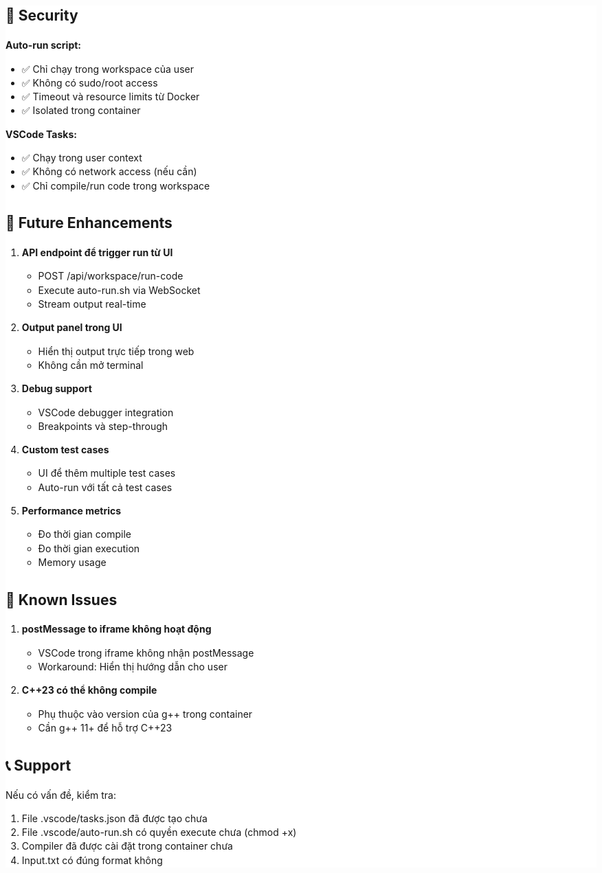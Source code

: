 ## 🔐 Security

**Auto-run script:**
- ✅ Chỉ chạy trong workspace của user
- ✅ Không có sudo/root access
- ✅ Timeout và resource limits từ Docker
- ✅ Isolated trong container

**VSCode Tasks:**
- ✅ Chạy trong user context
- ✅ Không có network access (nếu cần)
- ✅ Chỉ compile/run code trong workspace

## 📝 Future Enhancements

1. **API endpoint để trigger run từ UI**
   - POST /api/workspace/run-code
   - Execute auto-run.sh via WebSocket
   - Stream output real-time

2. **Output panel trong UI**
   - Hiển thị output trực tiếp trong web
   - Không cần mở terminal

3. **Debug support**
   - VSCode debugger integration
   - Breakpoints và step-through

4. **Custom test cases**
   - UI để thêm multiple test cases
   - Auto-run với tất cả test cases

5. **Performance metrics**
   - Đo thời gian compile
   - Đo thời gian execution
   - Memory usage

## 🐛 Known Issues

1. **postMessage to iframe không hoạt động**
   - VSCode trong iframe không nhận postMessage
   - Workaround: Hiển thị hướng dẫn cho user

2. **C++23 có thể không compile**
   - Phụ thuộc vào version của g++ trong container
   - Cần g++ 11+ để hỗ trợ C++23

## 📞 Support

Nếu có vấn đề, kiểm tra:
1. File .vscode/tasks.json đã được tạo chưa
2. File .vscode/auto-run.sh có quyền execute chưa (chmod +x)
3. Compiler đã được cài đặt trong container chưa
4. Input.txt có đúng format không
